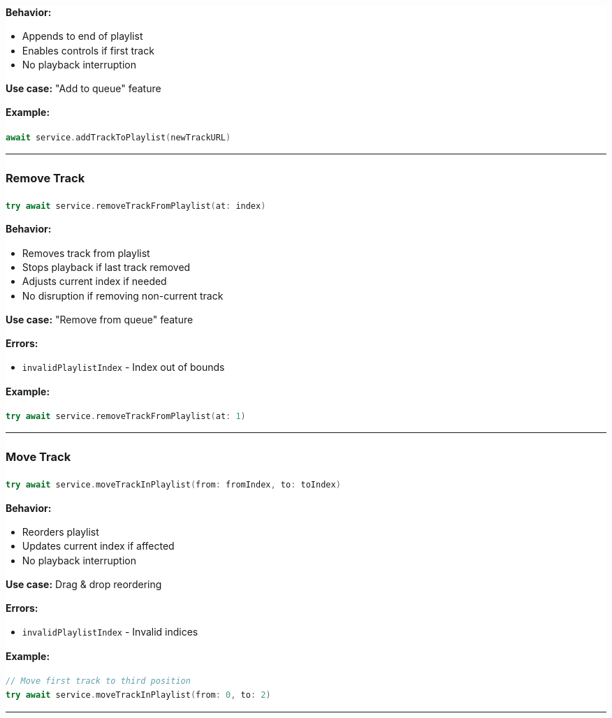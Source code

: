 **Behavior:**
- Appends to end of playlist
- Enables controls if first track
- No playback interruption

**Use case:** "Add to queue" feature

**Example:**
```swift
await service.addTrackToPlaylist(newTrackURL)
```

---

### Remove Track

```swift
try await service.removeTrackFromPlaylist(at: index)
```

**Behavior:**
- Removes track from playlist
- Stops playback if last track removed
- Adjusts current index if needed
- No disruption if removing non-current track

**Use case:** "Remove from queue" feature

**Errors:**
- `invalidPlaylistIndex` - Index out of bounds

**Example:**
```swift
try await service.removeTrackFromPlaylist(at: 1)
```

---

### Move Track

```swift
try await service.moveTrackInPlaylist(from: fromIndex, to: toIndex)
```

**Behavior:**
- Reorders playlist
- Updates current index if affected
- No playback interruption

**Use case:** Drag & drop reordering

**Errors:**
- `invalidPlaylistIndex` - Invalid indices

**Example:**
```swift
// Move first track to third position
try await service.moveTrackInPlaylist(from: 0, to: 2)
```

---